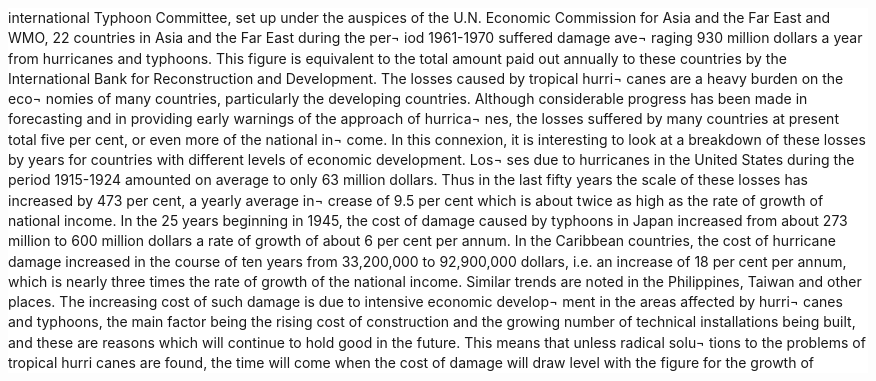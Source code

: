 international Typhoon Committee, set
up under the auspices of the U.N.
Economic Commission for Asia and the
Far East and WMO, 22 countries in
Asia and the Far East during the per¬
iod 1961-1970 suffered damage ave¬
raging 930 million dollars a year from
hurricanes and typhoons. This figure
is equivalent to the total amount paid
out annually to these countries by the
International Bank for Reconstruction
and Development.
The losses caused by tropical hurri¬
canes are a heavy burden on the eco¬
nomies of many countries, particularly
the developing countries. Although
considerable progress has been made
in forecasting and in providing early
warnings of the approach of hurrica¬
nes, the losses suffered by many
countries at present total five per
cent, or even more of the national in¬
come.
In this connexion, it is interesting
to look at a breakdown of these losses
by years for countries with different
levels of economic development. Los¬
ses due to hurricanes in the United
States during the period 1915-1924
amounted on average to only 63 million
dollars. Thus in the last fifty years
the scale of these losses has increased
by 473 per cent, a yearly average in¬
crease of 9.5 per cent which is
about twice as high as the rate of
growth of national income. In the 25
years beginning in 1945, the cost of
damage caused by typhoons in Japan
increased from about 273 million to
600 million dollars a rate of growth
of about 6 per cent per annum.
In the Caribbean countries, the cost
of hurricane damage increased in the
course of ten years from 33,200,000 to
92,900,000 dollars, i.e. an increase of
18 per cent per annum, which is nearly
three times the rate of growth of the
national income. Similar trends are
noted in the Philippines, Taiwan and
other places.
The increasing cost of such damage
is due to intensive economic develop¬
ment in the areas affected by hurri¬
canes and typhoons, the main factor
being the rising cost of construction
and the growing number of technical
installations being built, and these are
reasons which will continue to hold
good in the future.
This means that unless radical solu¬
tions to the problems of tropical hurri
canes are found, the time will come
when the cost of damage will draw
level with the figure for the growth of